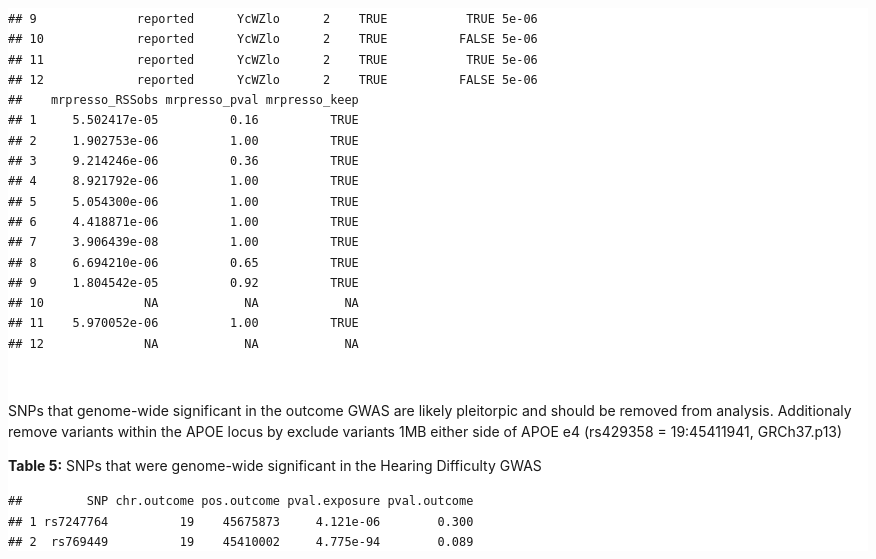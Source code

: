     ## 9              reported      YcWZlo      2    TRUE           TRUE 5e-06
    ## 10             reported      YcWZlo      2    TRUE          FALSE 5e-06
    ## 11             reported      YcWZlo      2    TRUE           TRUE 5e-06
    ## 12             reported      YcWZlo      2    TRUE          FALSE 5e-06
    ##    mrpresso_RSSobs mrpresso_pval mrpresso_keep
    ## 1     5.502417e-05          0.16          TRUE
    ## 2     1.902753e-06          1.00          TRUE
    ## 3     9.214246e-06          0.36          TRUE
    ## 4     8.921792e-06          1.00          TRUE
    ## 5     5.054300e-06          1.00          TRUE
    ## 6     4.418871e-06          1.00          TRUE
    ## 7     3.906439e-08          1.00          TRUE
    ## 8     6.694210e-06          0.65          TRUE
    ## 9     1.804542e-05          0.92          TRUE
    ## 10              NA            NA            NA
    ## 11    5.970052e-06          1.00          TRUE
    ## 12              NA            NA            NA

<br>

SNPs that genome-wide significant in the outcome GWAS are likely
pleitorpic and should be removed from analysis. Additionaly remove
variants within the APOE locus by exclude variants 1MB either side of
APOE e4 (rs429358 = 19:45411941, GRCh37.p13) <br>

**Table 5:** SNPs that were genome-wide significant in the Hearing
Difficulty GWAS

    ##         SNP chr.outcome pos.outcome pval.exposure pval.outcome
    ## 1 rs7247764          19    45675873     4.121e-06        0.300
    ## 2  rs769449          19    45410002     4.775e-94        0.089
